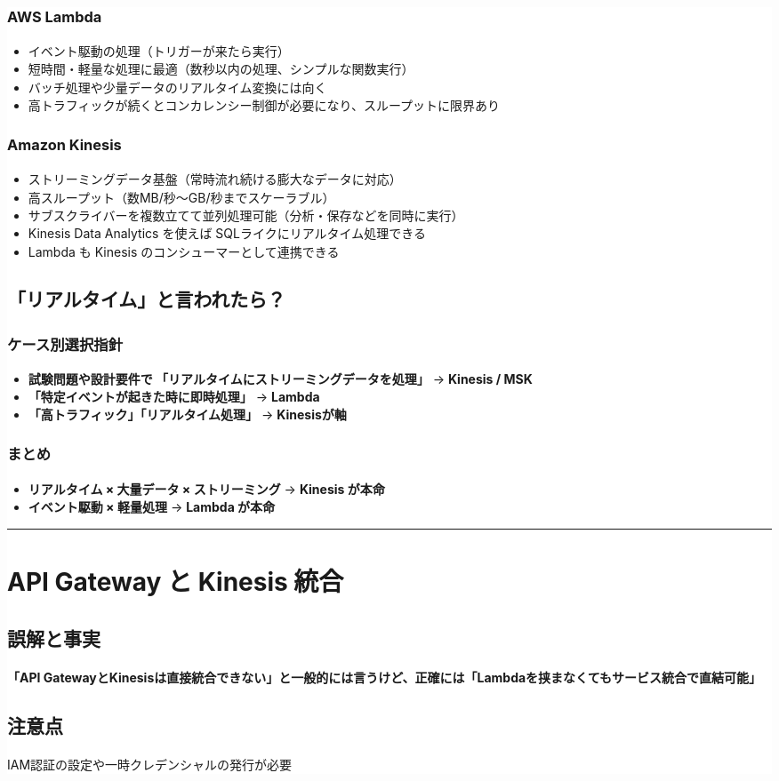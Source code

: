 ### AWS Lambda
- イベント駆動の処理（トリガーが来たら実行）
- 短時間・軽量な処理に最適（数秒以内の処理、シンプルな関数実行）
- バッチ処理や少量データのリアルタイム変換には向く
- 高トラフィックが続くとコンカレンシー制御が必要になり、スループットに限界あり

### Amazon Kinesis
- ストリーミングデータ基盤（常時流れ続ける膨大なデータに対応）
- 高スループット（数MB/秒〜GB/秒までスケーラブル）
- サブスクライバーを複数立てて並列処理可能（分析・保存などを同時に実行）
- Kinesis Data Analytics を使えば SQLライクにリアルタイム処理できる
- Lambda も Kinesis のコンシューマーとして連携できる

## 「リアルタイム」と言われたら？

### ケース別選択指針
- **試験問題や設計要件で 「リアルタイムにストリーミングデータを処理」** → **Kinesis / MSK**
- **「特定イベントが起きた時に即時処理」** → **Lambda**
- **「高トラフィック」「リアルタイム処理」** → **Kinesisが軸**

### まとめ
- **リアルタイム × 大量データ × ストリーミング** → **Kinesis が本命**
- **イベント駆動 × 軽量処理** → **Lambda が本命**

---


# API Gateway と Kinesis 統合

## 誤解と事実
**「API GatewayとKinesisは直接統合できない」と一般的には言うけど、正確には「Lambdaを挟まなくてもサービス統合で直結可能」**

## 注意点
IAM認証の設定や一時クレデンシャルの発行が必要